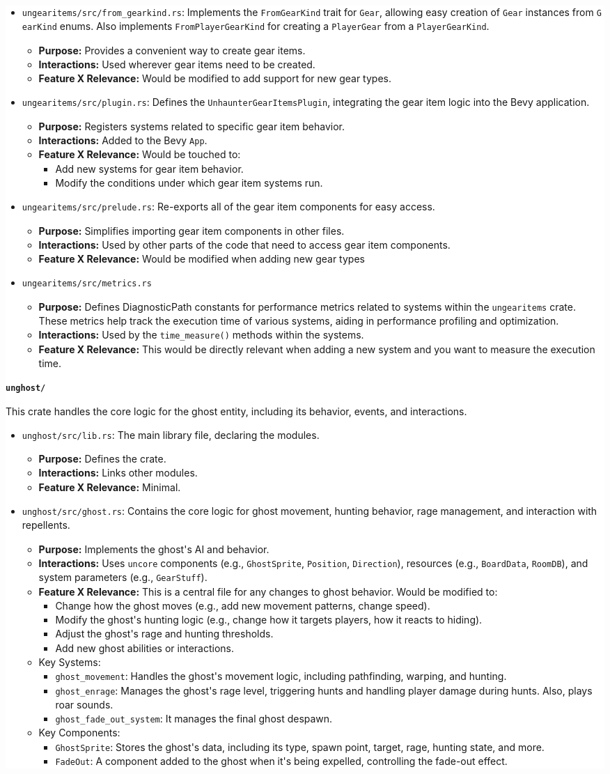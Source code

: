 *   `ungearitems/src/from_gearkind.rs`:  Implements the `FromGearKind` trait for `Gear`, allowing easy creation of `Gear` instances from `GearKind` enums.  Also implements `FromPlayerGearKind` for creating a `PlayerGear` from a `PlayerGearKind`.
    *   **Purpose:**  Provides a convenient way to create gear items.
    *   **Interactions:**  Used wherever gear items need to be created.
    *   **Feature X Relevance:**  Would be modified to add support for new gear types.

*   `ungearitems/src/plugin.rs`: Defines the `UnhaunterGearItemsPlugin`, integrating the gear item logic into the Bevy application.
    *   **Purpose:**  Registers systems related to specific gear item behavior.
    *   **Interactions:**  Added to the Bevy `App`.
    *   **Feature X Relevance:**  Would be touched to:
        *   Add new systems for gear item behavior.
        *   Modify the conditions under which gear item systems run.

*   `ungearitems/src/prelude.rs`:  Re-exports all of the gear item components for easy access.
    *   **Purpose:**  Simplifies importing gear item components in other files.
    *   **Interactions:**  Used by other parts of the code that need to access gear item components.
    *   **Feature X Relevance:** Would be modified when adding new gear types

* `ungearitems/src/metrics.rs`
    *  **Purpose:** Defines DiagnosticPath constants for performance metrics related to systems within the `ungearitems` crate. These metrics help track the execution time of various systems, aiding in performance profiling and optimization.
    *  **Interactions:** Used by the `time_measure()` methods within the systems.
    * **Feature X Relevance:** This would be directly relevant when adding a new system and you want to measure the execution time.


**`unghost/`**

This crate handles the core logic for the ghost entity, including its behavior, events, and interactions.

*   `unghost/src/lib.rs`:  The main library file, declaring the modules.
    *   **Purpose:** Defines the crate.
    *   **Interactions:**  Links other modules.
    *   **Feature X Relevance:**  Minimal.

*   `unghost/src/ghost.rs`: Contains the core logic for ghost movement, hunting behavior, rage management, and interaction with repellents.
    *   **Purpose:**  Implements the ghost's AI and behavior.
    *   **Interactions:**  Uses `uncore` components (e.g., `GhostSprite`, `Position`, `Direction`), resources (e.g., `BoardData`, `RoomDB`), and system parameters (e.g., `GearStuff`).
    *   **Feature X Relevance:**  This is a central file for any changes to ghost behavior.  Would be modified to:
        *   Change how the ghost moves (e.g., add new movement patterns, change speed).
        *   Modify the ghost's hunting logic (e.g., change how it targets players, how it reacts to hiding).
        *   Adjust the ghost's rage and hunting thresholds.
        *   Add new ghost abilities or interactions.
    *   Key Systems:
        *   `ghost_movement`: Handles the ghost's movement logic, including pathfinding, warping, and hunting.
        *   `ghost_enrage`:  Manages the ghost's rage level, triggering hunts and handling player damage during hunts. Also, plays roar sounds.
        * `ghost_fade_out_system`: It manages the final ghost despawn.
    *   Key Components:
        *   `GhostSprite`:  Stores the ghost's data, including its type, spawn point, target, rage, hunting state, and more.
        *   `FadeOut`:  A component added to the ghost when it's being expelled, controlling the fade-out effect.
